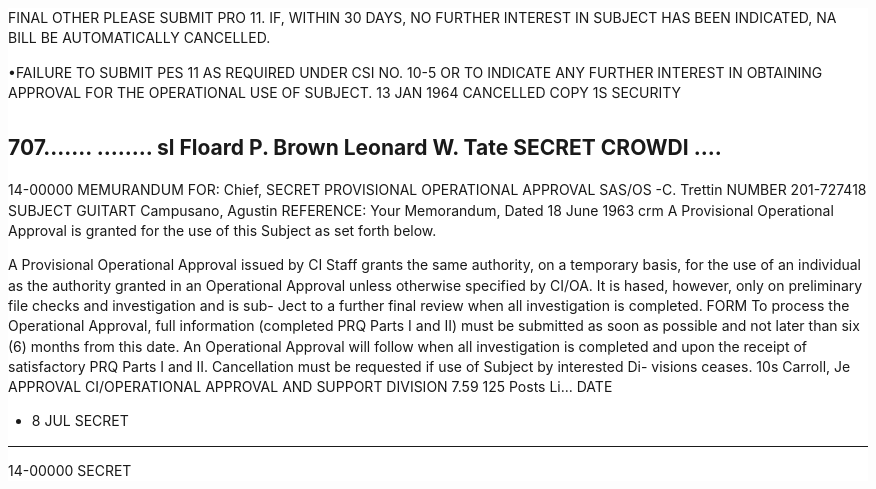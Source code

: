 FINAL
OTHER
PLEASE SUBMIT PRO 11. IF, WITHIN 30 DAYS, NO FURTHER INTEREST IN SUBJECT
HAS BEEN INDICATED, NA BILL BE AUTOMATICALLY CANCELLED.

•FAILURE TO SUBMIT PES 11 AS REQUIRED UNDER CSI NO. 10-5 OR TO INDICATE ANY FURTHER INTEREST IN OBTAINING APPROVAL
FOR THE OPERATIONAL USE OF SUBJECT.
13 JAN 1964
CANCELLED
COPY 1S SECURITY

707.......
........
sl Floard P. Brown
Leonard W. Tate
SECRET
CROWDI
....
---
14-00000
MEMURANDUM FOR: Chief,
SECRET
PROVISIONAL OPERATIONAL APPROVAL
SAS/OS -C. Trettin
NUMBER
201-727418
SUBJECT
GUITART Campusano, Agustin
REFERENCE: Your Memorandum, Dated
18 June 1963 crm
A Provisional Operational Approval is granted for the use of this Subject
as set forth below.

A Provisional Operational Approval issued by CI Staff grants the same
authority, on a temporary basis, for the use of an individual as the authority
granted in an Operational Approval unless otherwise specified by CI/OA. It is
hased, however, only on preliminary file checks and investigation and is sub-
Ject to a further final review when all investigation is completed.
FORM
To process the Operational Approval, full information (completed PRQ
Parts I and II) must be submitted as soon as possible and not later than six
(6) months from this date. An Operational Approval will follow when all
investigation is completed and upon the receipt of satisfactory PRQ Parts I
and II. Cancellation must be requested if use of Subject by interested Di-
visions ceases.
10s Carroll, Je
APPROVAL
CI/OPERATIONAL APPROVAL AND SUPPORT DIVISION
7.59 125 Posts Li...
DATE
- 8 JUL
SECRET
---
14-00000
SECRET
